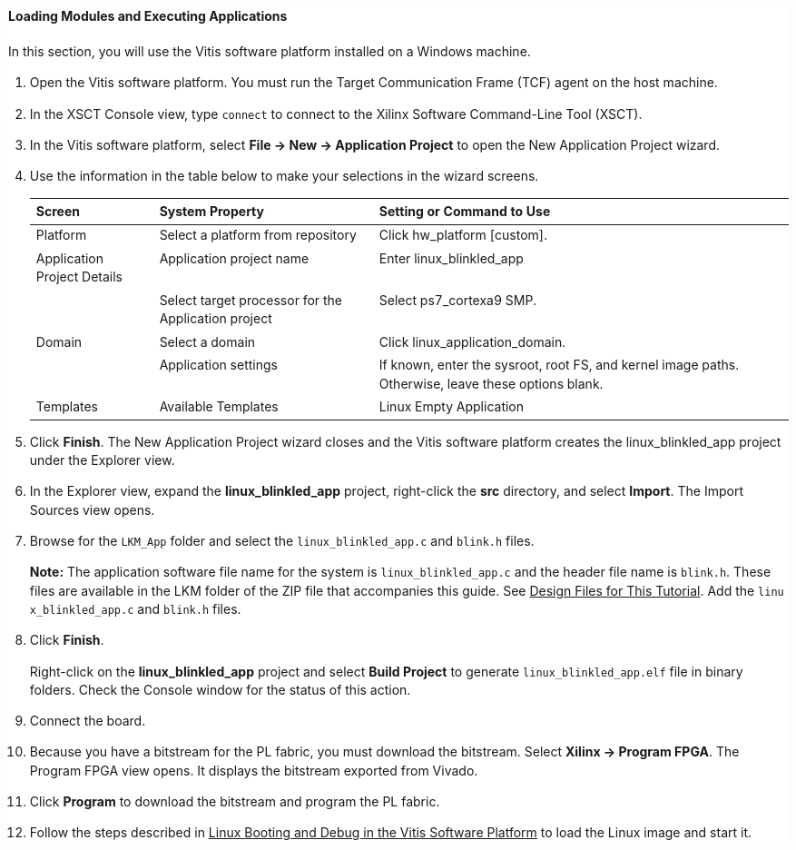 #### Loading Modules and Executing Applications

In this section, you will use the Vitis software platform installed on a Windows machine.

1.  Open the Vitis software platform. You must run the Target Communication Frame (TCF) agent on the host machine.

2.  In the XSCT Console view, type ``connect`` to connect to the Xilinx Software Command-Line Tool (XSCT).

3.  In the Vitis software platform, select **File → New → Application Project** to open the New Application Project wizard.

4.  Use the information in the table below to make your selections in the wizard screens.
   
    | Screen               | System Property                                     | Setting or Command to Use                                                                           |
    | --------------------------- | --------------------------------------------------- | --------------------------------------------------------------------------------------------------- |
    | Platform                    | Select a platform from repository                   | Click hw_platform [custom].                                                                         |
    | Application Project Details | Application project name                            | Enter linux_blinkled_app                                                                            |
    |                             | Select target processor for the Application project | Select ps7_cortexa9 SMP.                                                                            |
    | Domain                      | Select a domain                                     | Click linux_application_domain.                                                                     |
    |                             | Application settings                                | If known, enter the sysroot, root FS, and kernel image paths. Otherwise, leave these options blank. |
    | Templates                   | Available Templates                                 | Linux Empty Application                                                                             |

5.  Click **Finish**. The New Application Project wizard closes and the Vitis software platform creates the linux_blinkled_app project under the Explorer view.

6.  In the Explorer view, expand the **linux_blinkled_app** project, right-click the **src** directory, and select **Import**. The Import Sources view opens.

7.  Browse for the ``LKM_App`` folder and select the ``linux_blinkled_app.c`` and ``blink.h`` files.

    **Note:** The application software file name for the system is
    ``linux_blinkled_app.c`` and the header file name is ``blink.h``. These files
    are available in the LKM folder of the ZIP file that accompanies this
    guide. See [Design Files for This Tutorial](2-using-zynq.md#design-files-for-this-tutorial). Add the
    ``linux_blinkled_app.c`` and ``blink.h`` files.

8.  Click **Finish**.

    Right-click on the **linux_blinkled_app** project and select **Build Project**
    to generate ``linux_blinkled_app.elf`` file in binary folders. Check the
    Console window for the status of this action.

9.  Connect the board.

10. Because you have a bitstream for the PL fabric, you must download the bitstream. Select **Xilinx → Program FPGA**. The Program FPGA view opens. It displays the bitstream exported from Vivado.

11. Click **Program** to download the bitstream and program the PL fabric.

12. Follow the steps described in [Linux Booting and Debug in the Vitis Software Platform](./7-linux-booting-debug.md) to load the Linux image and start it.
